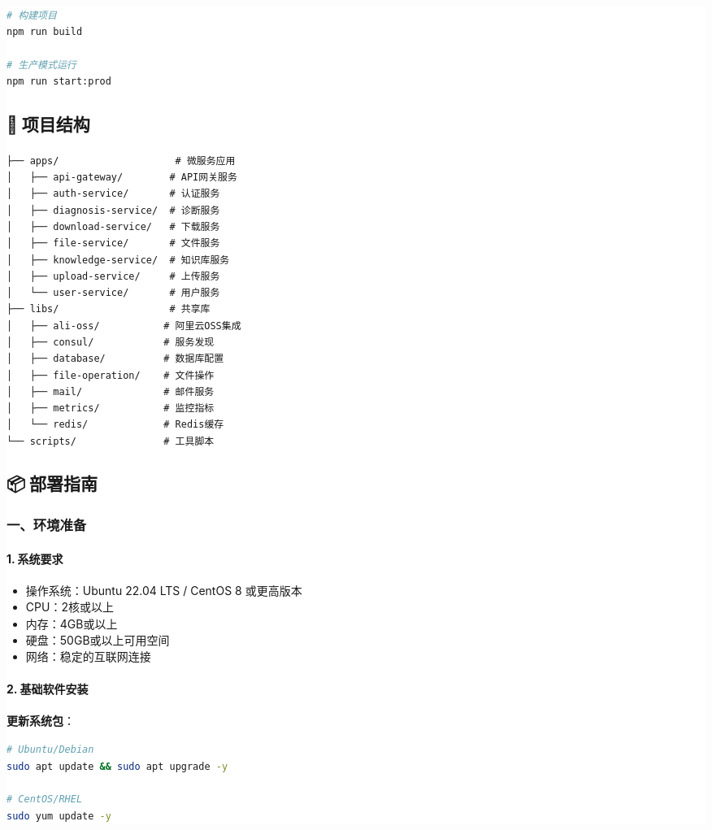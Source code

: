 ```bash
# 构建项目
npm run build

# 生产模式运行
npm run start:prod
```

## 📁 项目结构

```
├── apps/                    # 微服务应用
│   ├── api-gateway/        # API网关服务
│   ├── auth-service/       # 认证服务
│   ├── diagnosis-service/  # 诊断服务
│   ├── download-service/   # 下载服务
│   ├── file-service/       # 文件服务
│   ├── knowledge-service/  # 知识库服务
│   ├── upload-service/     # 上传服务
│   └── user-service/       # 用户服务
├── libs/                   # 共享库
│   ├── ali-oss/           # 阿里云OSS集成
│   ├── consul/            # 服务发现
│   ├── database/          # 数据库配置
│   ├── file-operation/    # 文件操作
│   ├── mail/              # 邮件服务
│   ├── metrics/           # 监控指标
│   └── redis/             # Redis缓存
└── scripts/               # 工具脚本
```

## 📦 部署指南

### 一、环境准备

#### 1. 系统要求

- 操作系统：Ubuntu 22.04 LTS / CentOS 8 或更高版本
- CPU：2核或以上
- 内存：4GB或以上
- 硬盘：50GB或以上可用空间
- 网络：稳定的互联网连接

#### 2. 基础软件安装

**更新系统包**：

```bash
# Ubuntu/Debian
sudo apt update && sudo apt upgrade -y

# CentOS/RHEL
sudo yum update -y
```
